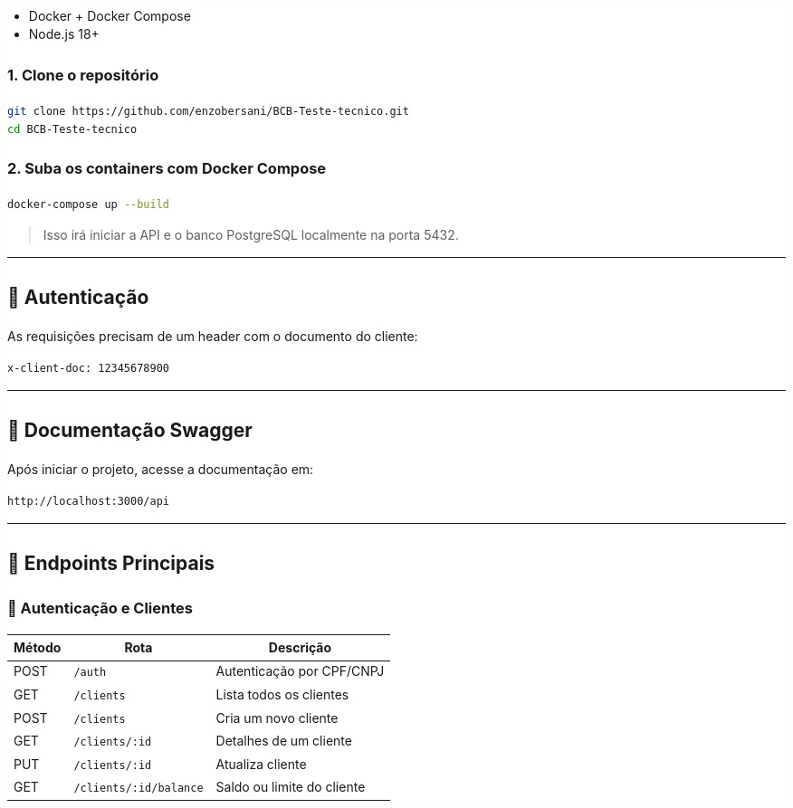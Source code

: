 - Docker + Docker Compose
- Node.js 18+

### 1. Clone o repositório

```bash
git clone https://github.com/enzobersani/BCB-Teste-tecnico.git
cd BCB-Teste-tecnico
```

### 2. Suba os containers com Docker Compose

```bash
docker-compose up --build
```

> Isso irá iniciar a API e o banco PostgreSQL localmente na porta 5432.

---

## 🔐 Autenticação

As requisições precisam de um header com o documento do cliente:

```
x-client-doc: 12345678900
```

---

## 📖 Documentação Swagger

Após iniciar o projeto, acesse a documentação em:

```
http://localhost:3000/api
```

---

## 🧪 Endpoints Principais

### 📌 Autenticação e Clientes

| Método | Rota                        | Descrição                       |
|--------|-----------------------------|---------------------------------|
| POST   | `/auth`                     | Autenticação por CPF/CNPJ       |
| GET    | `/clients`                  | Lista todos os clientes         |
| POST   | `/clients`                  | Cria um novo cliente            |
| GET    | `/clients/:id`              | Detalhes de um cliente          |
| PUT    | `/clients/:id`              | Atualiza cliente                |
| GET    | `/clients/:id/balance`      | Saldo ou limite do cliente      |
